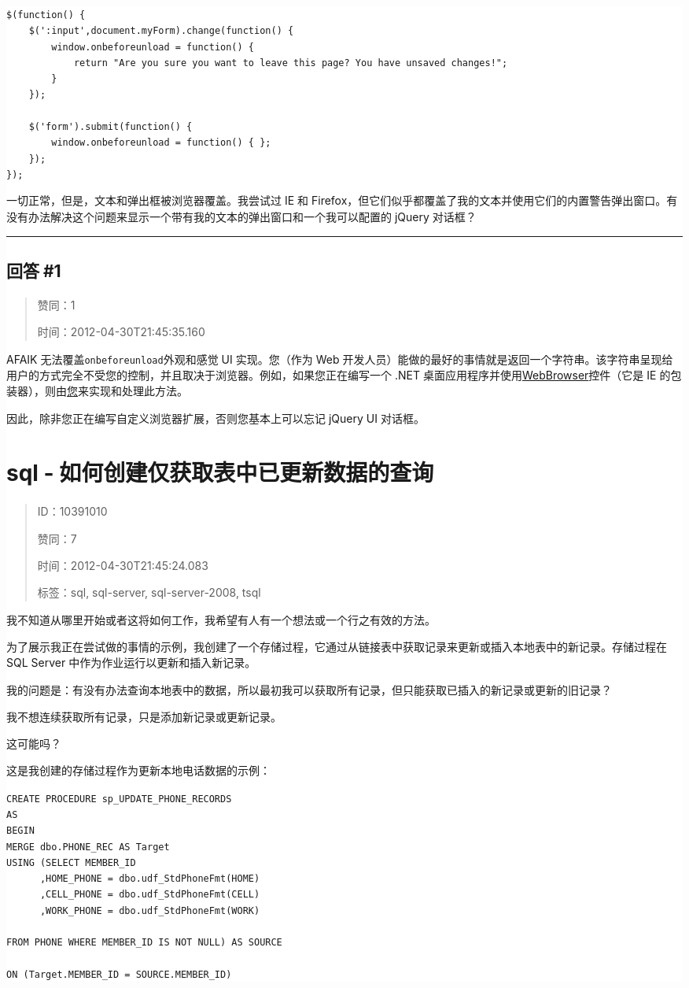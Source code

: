 ```
$(function() {
    $(':input',document.myForm).change(function() { 
        window.onbeforeunload = function() {
            return "Are you sure you want to leave this page? You have unsaved changes!";
        }
    });

    $('form').submit(function() {
        window.onbeforeunload = function() { };
    });
}); 
```

一切正常，但是，文本和弹出框被浏览器覆盖。我尝试过 IE 和 Firefox，但它们似乎都覆盖了我的文本并使用它们的内置警告弹出窗口。有没有办法解决这个问题来显示一个带有我的文本的弹出窗口和一个我可以配置的 jQuery 对话框？

* * *

## 回答 #1

> 赞同：1
> 
> 时间：2012-04-30T21:45:35.160

AFAIK 无法覆盖`onbeforeunload`外观和感觉 UI 实现。您（作为 Web 开发人员）能做的最好的事情就是返回一个字符串。该字符串呈现给用户的方式完全不受您的控制，并且取决于浏览器。例如，如果您正在编写一个 .NET 桌面应用程序并使用[WebBrowser](http://msdn.microsoft.com/en-us/library/system.windows.forms.webbrowser.aspx)控件（它是 IE 的包装器），则由[您](https://stackoverflow.com/questions/8883076/how-to-intercept-the-onbeforeunload-event-in-a-webbrowser-control)来实现和处理此方法。

因此，除非您正在编写自定义浏览器扩展，否则您基本上可以忘记 jQuery UI 对话框。

# sql - 如何创建仅获取表中已更新数据的查询

> ID：10391010
> 
> 赞同：7
> 
> 时间：2012-04-30T21:45:24.083
> 
> 标签：sql, sql-server, sql-server-2008, tsql

我不知道从哪里开始或者这将如何工作，我希望有人有一个想法或一个行之有效的方法。

为了展示我正在尝试做的事情的示例，我创建了一个存储过程，它通过从链接表中获取记录来更新或插入本地表中的新记录。存储过程在 SQL Server 中作为作业运行以更新和插入新记录。

我的问题是：有没有办法查询本地表中的数据，所以最初我可以获取所有记录，但只能获取已插入的新记录或更新的旧记录？

我不想连续获取所有记录，只是添加新记录或更新记录。

这可能吗？

这是我创建的存储过程作为更新本地电话数据的示例：

```
CREATE PROCEDURE sp_UPDATE_PHONE_RECORDS
AS 
BEGIN
MERGE dbo.PHONE_REC AS Target
USING (SELECT MEMBER_ID 
      ,HOME_PHONE = dbo.udf_StdPhoneFmt(HOME)
      ,CELL_PHONE = dbo.udf_StdPhoneFmt(CELL)
      ,WORK_PHONE = dbo.udf_StdPhoneFmt(WORK)

FROM PHONE WHERE MEMBER_ID IS NOT NULL) AS SOURCE

ON (Target.MEMBER_ID = SOURCE.MEMBER_ID)

```